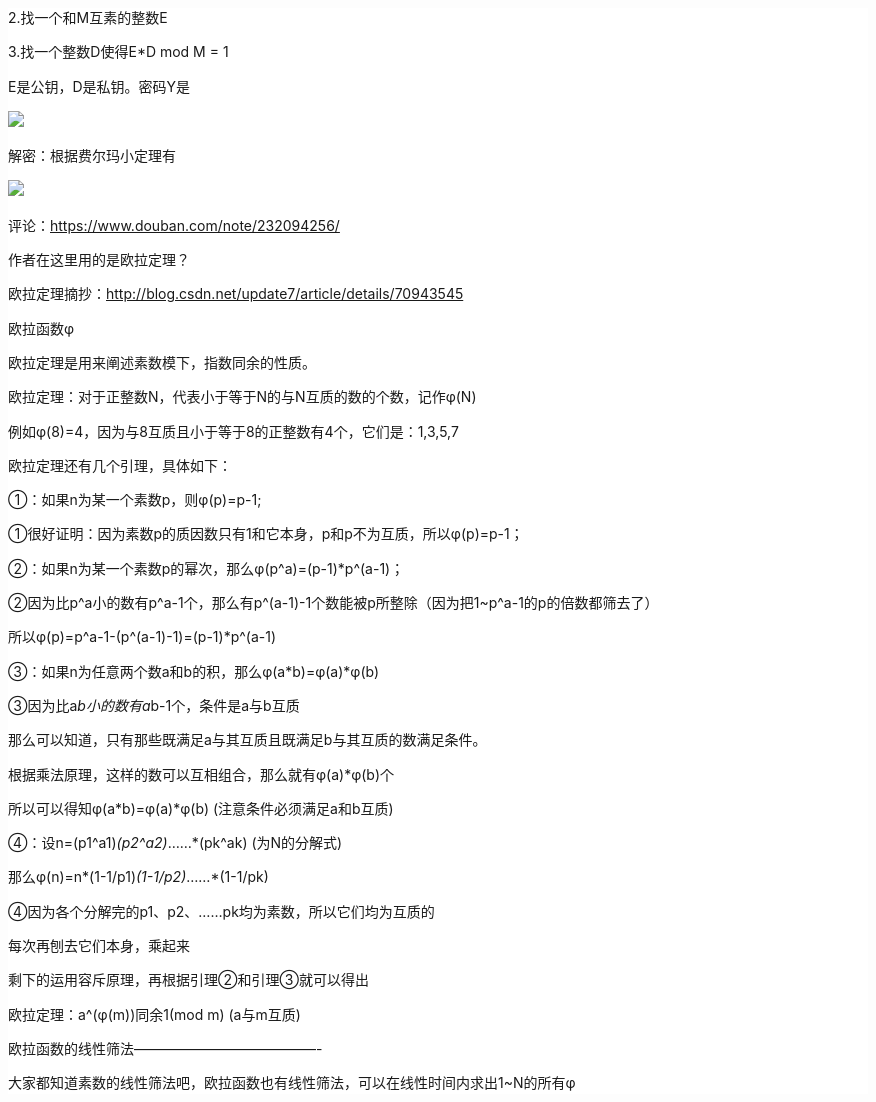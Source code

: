 2.找一个和M互素的整数E

3.找一个整数D使得E*D mod M = 1

E是公钥，D是私钥。密码Y是

![](http://yizhanggou.top/wp-content/uploads/2018/02/1519019484908.jpg)

解密：根据费尔玛小定理有

![](http://yizhanggou.top/wp-content/uploads/2018/02/1519019745923.jpg)

评论：https://www.douban.com/note/232094256/

作者在这里用的是欧拉定理？

欧拉定理摘抄：http://blog.csdn.net/update7/article/details/70943545

欧拉函数φ

欧拉定理是用来阐述素数模下，指数同余的性质。

欧拉定理：对于正整数N，代表小于等于N的与N互质的数的个数，记作φ(N)

例如φ(8)=4，因为与8互质且小于等于8的正整数有4个，它们是：1,3,5,7

欧拉定理还有几个引理，具体如下：

①：如果n为某一个素数p，则φ(p)=p-1;

①很好证明：因为素数p的质因数只有1和它本身，p和p不为互质，所以φ(p)=p-1；

②：如果n为某一个素数p的幂次，那么φ(p^a)=(p-1)*p^(a-1)；

②因为比p^a小的数有p^a-1个，那么有p^(a-1)-1个数能被p所整除（因为把1~p^a-1的p的倍数都筛去了）

所以φ(p)=p^a-1-(p^(a-1)-1)=(p-1)*p^(a-1)

③：如果n为任意两个数a和b的积，那么φ(a*b)=φ(a)*φ(b)

③因为比a*b小的数有a*b-1个，条件是a与b互质

那么可以知道，只有那些既满足a与其互质且既满足b与其互质的数满足条件。

根据乘法原理，这样的数可以互相组合，那么就有φ(a)*φ(b)个

所以可以得知φ(a*b)=φ(a)*φ(b) (注意条件必须满足a和b互质)

④：设n=(p1^a1)*(p2^a2)*……*(pk^ak) (为N的分解式)

那么φ(n)=n*(1-1/p1)*(1-1/p2)*……*(1-1/pk)

④因为各个分解完的p1、p2、……pk均为素数，所以它们均为互质的

每次再刨去它们本身，乘起来

剩下的运用容斥原理，再根据引理②和引理③就可以得出

欧拉定理：a^(φ(m))同余1(mod m) (a与m互质)

欧拉函数的线性筛法—————————————-

大家都知道素数的线性筛法吧，欧拉函数也有线性筛法，可以在线性时间内求出1~N的所有φ
